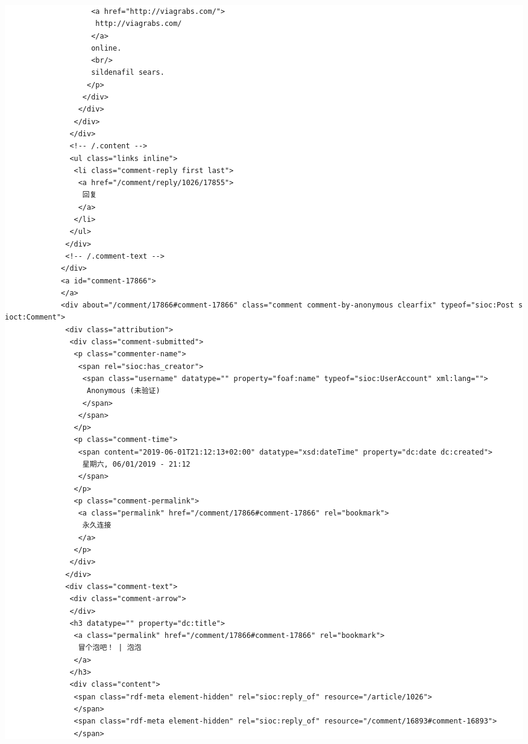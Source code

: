                         <a href="http://viagrabs.com/">
                         http://viagrabs.com/
                        </a>
                        online.
                        <br/>
                        sildenafil sears.
                       </p>
                      </div>
                     </div>
                    </div>
                   </div>
                   <!-- /.content -->
                   <ul class="links inline">
                    <li class="comment-reply first last">
                     <a href="/comment/reply/1026/17855">
                      回复
                     </a>
                    </li>
                   </ul>
                  </div>
                  <!-- /.comment-text -->
                 </div>
                 <a id="comment-17866">
                 </a>
                 <div about="/comment/17866#comment-17866" class="comment comment-by-anonymous clearfix" typeof="sioc:Post sioct:Comment">
                  <div class="attribution">
                   <div class="comment-submitted">
                    <p class="commenter-name">
                     <span rel="sioc:has_creator">
                      <span class="username" datatype="" property="foaf:name" typeof="sioc:UserAccount" xml:lang="">
                       Anonymous (未验证)
                      </span>
                     </span>
                    </p>
                    <p class="comment-time">
                     <span content="2019-06-01T21:12:13+02:00" datatype="xsd:dateTime" property="dc:date dc:created">
                      星期六, 06/01/2019 - 21:12
                     </span>
                    </p>
                    <p class="comment-permalink">
                     <a class="permalink" href="/comment/17866#comment-17866" rel="bookmark">
                      永久连接
                     </a>
                    </p>
                   </div>
                  </div>
                  <div class="comment-text">
                   <div class="comment-arrow">
                   </div>
                   <h3 datatype="" property="dc:title">
                    <a class="permalink" href="/comment/17866#comment-17866" rel="bookmark">
                     冒个泡吧！ | 泡泡
                    </a>
                   </h3>
                   <div class="content">
                    <span class="rdf-meta element-hidden" rel="sioc:reply_of" resource="/article/1026">
                    </span>
                    <span class="rdf-meta element-hidden" rel="sioc:reply_of" resource="/comment/16893#comment-16893">
                    </span>
